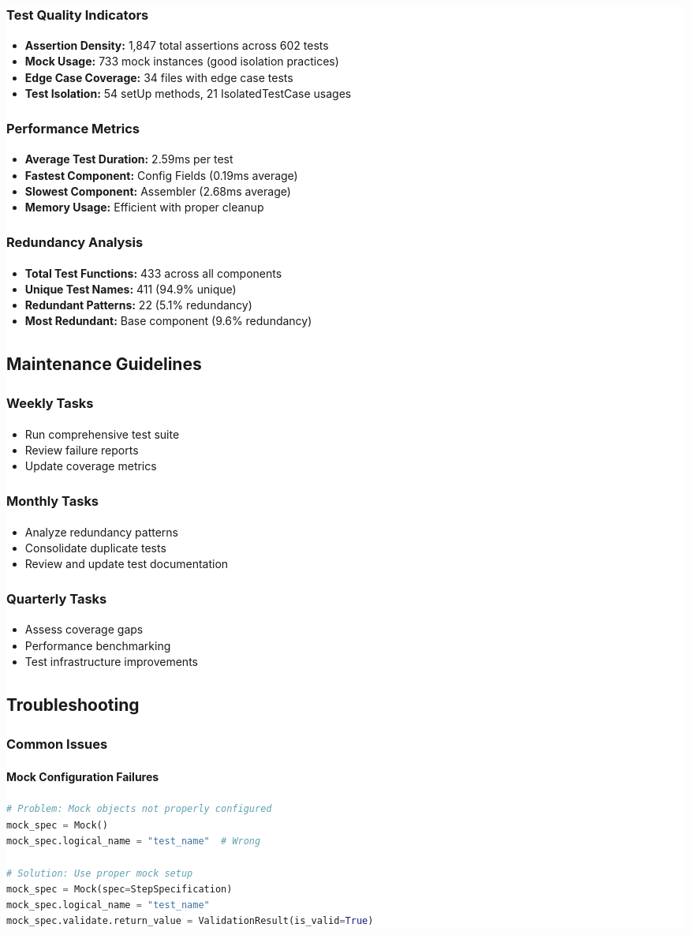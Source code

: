 ### Test Quality Indicators
- **Assertion Density:** 1,847 total assertions across 602 tests
- **Mock Usage:** 733 mock instances (good isolation practices)
- **Edge Case Coverage:** 34 files with edge case tests
- **Test Isolation:** 54 setUp methods, 21 IsolatedTestCase usages

### Performance Metrics
- **Average Test Duration:** 2.59ms per test
- **Fastest Component:** Config Fields (0.19ms average)
- **Slowest Component:** Assembler (2.68ms average)
- **Memory Usage:** Efficient with proper cleanup

### Redundancy Analysis
- **Total Test Functions:** 433 across all components
- **Unique Test Names:** 411 (94.9% unique)
- **Redundant Patterns:** 22 (5.1% redundancy)
- **Most Redundant:** Base component (9.6% redundancy)

## Maintenance Guidelines

### Weekly Tasks
- Run comprehensive test suite
- Review failure reports
- Update coverage metrics

### Monthly Tasks
- Analyze redundancy patterns
- Consolidate duplicate tests
- Review and update test documentation

### Quarterly Tasks
- Assess coverage gaps
- Performance benchmarking
- Test infrastructure improvements

## Troubleshooting

### Common Issues

#### Mock Configuration Failures
```python
# Problem: Mock objects not properly configured
mock_spec = Mock()
mock_spec.logical_name = "test_name"  # Wrong

# Solution: Use proper mock setup
mock_spec = Mock(spec=StepSpecification)
mock_spec.logical_name = "test_name"
mock_spec.validate.return_value = ValidationResult(is_valid=True)
```
